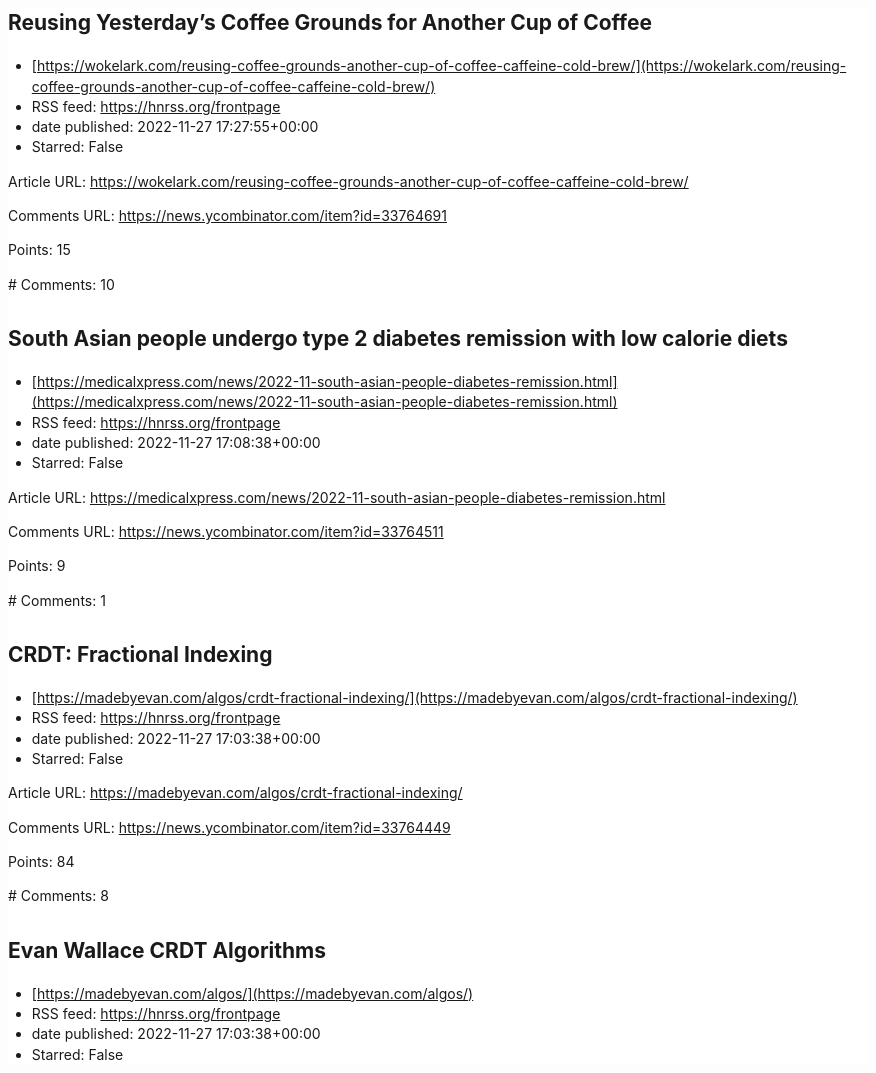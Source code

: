 ## Reusing Yesterday’s Coffee Grounds for Another Cup of Coffee
 - [https://wokelark.com/reusing-coffee-grounds-another-cup-of-coffee-caffeine-cold-brew/](https://wokelark.com/reusing-coffee-grounds-another-cup-of-coffee-caffeine-cold-brew/)
 - RSS feed: https://hnrss.org/frontpage
 - date published: 2022-11-27 17:27:55+00:00
 - Starred: False

<p>Article URL: <a href="https://wokelark.com/reusing-coffee-grounds-another-cup-of-coffee-caffeine-cold-brew/">https://wokelark.com/reusing-coffee-grounds-another-cup-of-coffee-caffeine-cold-brew/</a></p>
<p>Comments URL: <a href="https://news.ycombinator.com/item?id=33764691">https://news.ycombinator.com/item?id=33764691</a></p>
<p>Points: 15</p>
<p># Comments: 10</p>

## South Asian people undergo type 2 diabetes remission with low calorie diets
 - [https://medicalxpress.com/news/2022-11-south-asian-people-diabetes-remission.html](https://medicalxpress.com/news/2022-11-south-asian-people-diabetes-remission.html)
 - RSS feed: https://hnrss.org/frontpage
 - date published: 2022-11-27 17:08:38+00:00
 - Starred: False

<p>Article URL: <a href="https://medicalxpress.com/news/2022-11-south-asian-people-diabetes-remission.html">https://medicalxpress.com/news/2022-11-south-asian-people-diabetes-remission.html</a></p>
<p>Comments URL: <a href="https://news.ycombinator.com/item?id=33764511">https://news.ycombinator.com/item?id=33764511</a></p>
<p>Points: 9</p>
<p># Comments: 1</p>

## CRDT: Fractional Indexing
 - [https://madebyevan.com/algos/crdt-fractional-indexing/](https://madebyevan.com/algos/crdt-fractional-indexing/)
 - RSS feed: https://hnrss.org/frontpage
 - date published: 2022-11-27 17:03:38+00:00
 - Starred: False

<p>Article URL: <a href="https://madebyevan.com/algos/crdt-fractional-indexing/">https://madebyevan.com/algos/crdt-fractional-indexing/</a></p>
<p>Comments URL: <a href="https://news.ycombinator.com/item?id=33764449">https://news.ycombinator.com/item?id=33764449</a></p>
<p>Points: 84</p>
<p># Comments: 8</p>

## Evan Wallace CRDT Algorithms
 - [https://madebyevan.com/algos/](https://madebyevan.com/algos/)
 - RSS feed: https://hnrss.org/frontpage
 - date published: 2022-11-27 17:03:38+00:00
 - Starred: False

